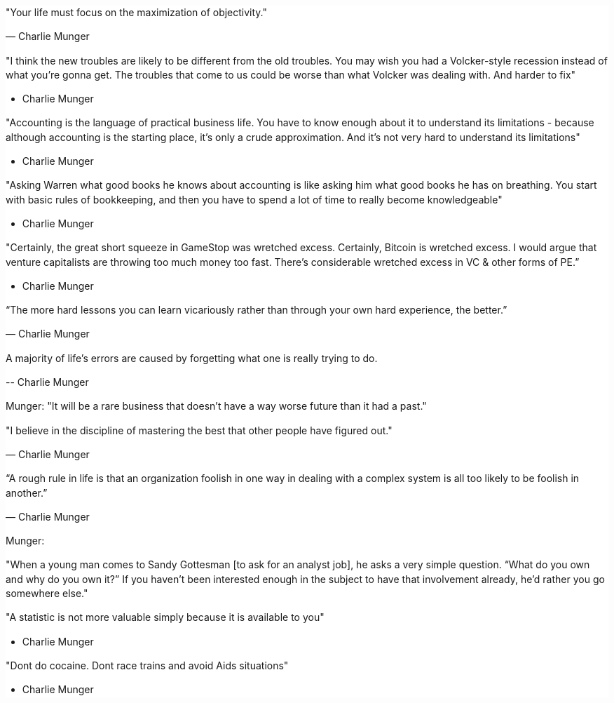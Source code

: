 "Your life must focus on the maximization of objectivity."

— Charlie Munger

"I think the new troubles are likely to be different from the old troubles. You may wish you had a Volcker-style recession instead of what you’re gonna get. The troubles that come to us could be worse than what Volcker was dealing with. And harder to fix"

- Charlie Munger

"Accounting is the language of practical business life. You have to know enough about it to understand its limitations - because although accounting is the starting place, it’s only a crude approximation. And it’s not very hard to understand its limitations" 

- Charlie Munger

"Asking Warren what good books he knows about accounting is like asking him what good books he has on breathing. You start with basic rules of bookkeeping, and then you have to spend a lot of time to really become knowledgeable"

- Charlie Munger

"Certainly, the great short squeeze in GameStop was wretched excess. Certainly,  Bitcoin is wretched excess. I would argue that venture capitalists are throwing too much money too fast. There’s considerable wretched excess in VC & other forms of PE.”

- Charlie Munger

“The more hard lessons you can learn vicariously rather than through your own hard experience, the better.”

— Charlie Munger

A majority of life’s errors are caused by forgetting what one is really trying to do.

-- Charlie Munger

Munger: "It will be a rare business that doesn’t have a way worse future than it had a past."

"I believe in the discipline of mastering the best that other people have figured out."

— Charlie Munger

“A rough rule in life is that an organization foolish in one way in dealing with a complex system is all too likely to be foolish in another.”

— Charlie Munger

Munger: 

"When a young man comes to Sandy Gottesman [to ask for an analyst job], he asks a very simple question. “What do you own and why do you own it?” If you haven’t been interested enough in the subject to have that involvement already, he’d rather you go somewhere else."

"A statistic is not more valuable simply because it is available to you"

- Charlie Munger

"Dont do cocaine. Dont race trains and avoid Aids situations"

- Charlie Munger
